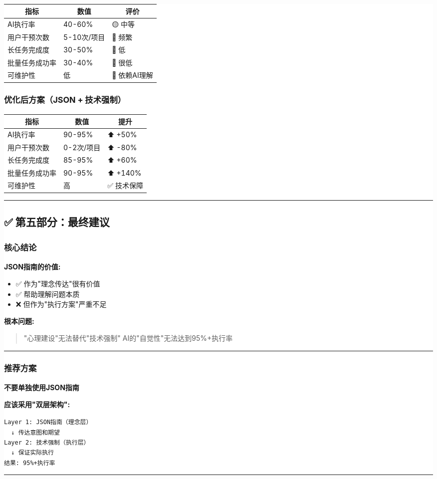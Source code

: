 | 指标 | 数值 | 评价 |
|------|------|------|
| AI执行率 | 40-60% | 🟡 中等 |
| 用户干预次数 | 5-10次/项目 | 🔴 频繁 |
| 长任务完成度 | 30-50% | 🔴 低 |
| 批量任务成功率 | 30-40% | 🔴 很低 |
| 可维护性 | 低 | 🔴 依赖AI理解 |

### 优化后方案（JSON + 技术强制）

| 指标 | 数值 | 提升 |
|------|------|------|
| AI执行率 | 90-95% | ⬆️ +50% |
| 用户干预次数 | 0-2次/项目 | ⬆️ -80% |
| 长任务完成度 | 85-95% | ⬆️ +60% |
| 批量任务成功率 | 90-95% | ⬆️ +140% |
| 可维护性 | 高 | ✅ 技术保障 |

---

## ✅ 第五部分：最终建议

### 核心结论

**JSON指南的价值:**
- ✅ 作为"理念传达"很有价值
- ✅ 帮助理解问题本质
- ❌ 但作为"执行方案"严重不足

**根本问题:**
> "心理建设"无法替代"技术强制"
> AI的"自觉性"无法达到95%+执行率

---

### 推荐方案

**不要单独使用JSON指南**

**应该采用"双层架构":**

```
Layer 1: JSON指南（理念层）
  ↓ 传达意图和期望
Layer 2: 技术强制（执行层）
  ↓ 保证实际执行
结果: 95%+执行率
```

---